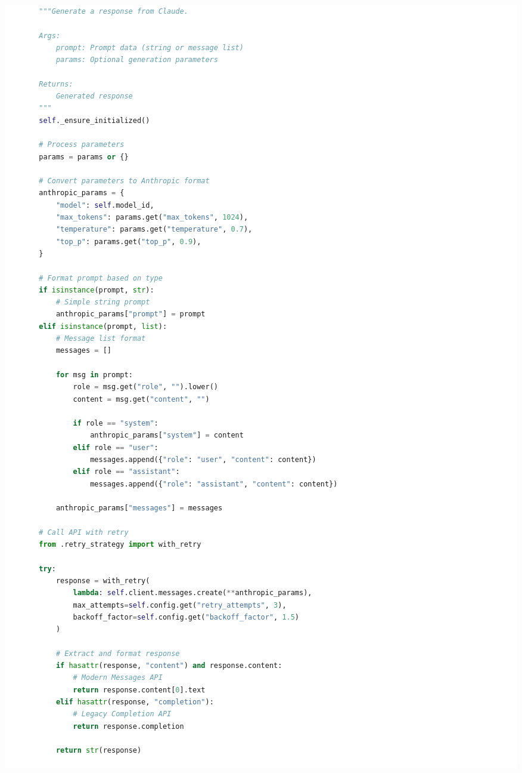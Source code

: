 ```python
        """Generate a response from Claude.
        
        Args:
            prompt: Prompt data (string or message list)
            params: Optional generation parameters
            
        Returns:
            Generated response
        """
        self._ensure_initialized()
        
        # Process parameters
        params = params or {}
        
        # Convert parameters to Anthropic format
        anthropic_params = {
            "model": self.model_id,
            "max_tokens": params.get("max_tokens", 1024),
            "temperature": params.get("temperature", 0.7),
            "top_p": params.get("top_p", 0.9),
        }
        
        # Format prompt based on type
        if isinstance(prompt, str):
            # Simple string prompt
            anthropic_params["prompt"] = prompt
        elif isinstance(prompt, list):
            # Message list format
            messages = []
            
            for msg in prompt:
                role = msg.get("role", "").lower()
                content = msg.get("content", "")
                
                if role == "system":
                    anthropic_params["system"] = content
                elif role == "user":
                    messages.append({"role": "user", "content": content})
                elif role == "assistant":
                    messages.append({"role": "assistant", "content": content})
                
            anthropic_params["messages"] = messages
            
        # Call API with retry
        from .retry_strategy import with_retry
        
        try:
            response = with_retry(
                lambda: self.client.messages.create(**anthropic_params),
                max_attempts=self.config.get("retry_attempts", 3),
                backoff_factor=self.config.get("backoff_factor", 1.5)
            )
            
            # Extract and format response
            if hasattr(response, "content") and response.content:
                # Modern Messages API
                return response.content[0].text
            elif hasattr(response, "completion"):
                # Legacy Completion API
                return response.completion
                
            return str(response)
            
```